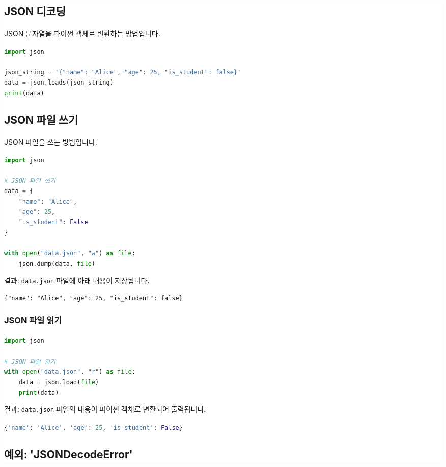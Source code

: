 ## JSON 디코딩

JSON 문자열을 파이썬 객체로 변환하는 방법입니다.

```python
import json

json_string = '{"name": "Alice", "age": 25, "is_student": false}'
data = json.loads(json_string)
print(data)
```

## JSON 파일 쓰기

JSON 파일을 쓰는 방법입니다.

```python
import json

# JSON 파일 쓰기
data = {
    "name": "Alice",
    "age": 25,
    "is_student": False
}

with open("data.json", "w") as file:
    json.dump(data, file)
```

결과: `data.json` 파일에 아래 내용이 저장됩니다.

```plaintext
{"name": "Alice", "age": 25, "is_student": false}
```

### JSON 파일 읽기

```python
import json

# JSON 파일 읽기
with open("data.json", "r") as file:
    data = json.load(file)
    print(data)
```

결과: `data.json` 파일의 내용이 파이썬 객체로 변환되어 출력됩니다.

```python
{'name': 'Alice', 'age': 25, 'is_student': False}
```

## 예외: 'JSONDecodeError'
